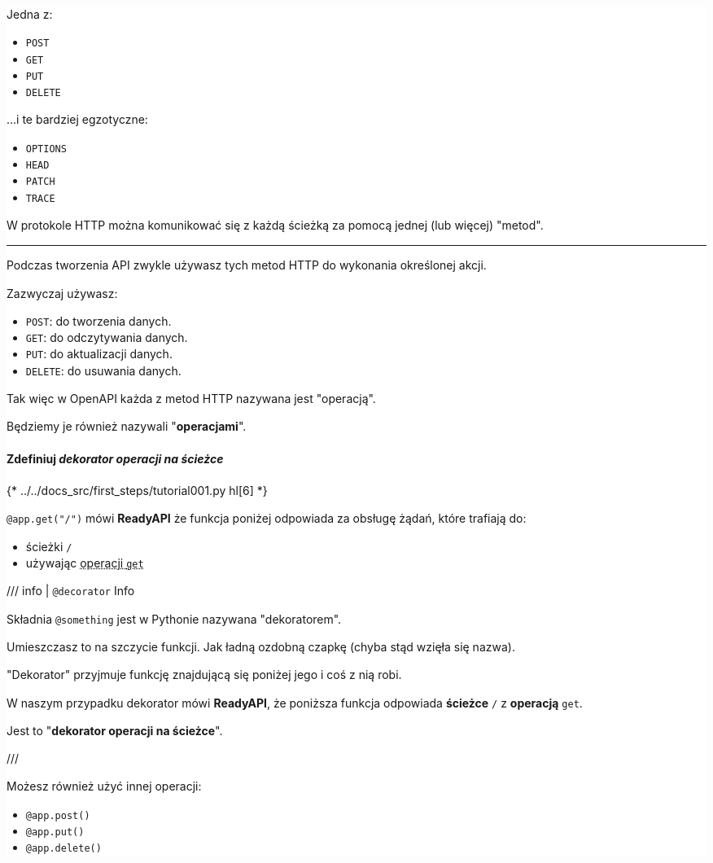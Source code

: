 Jedna z:

* `POST`
* `GET`
* `PUT`
* `DELETE`

...i te bardziej egzotyczne:

* `OPTIONS`
* `HEAD`
* `PATCH`
* `TRACE`

W protokole HTTP można komunikować się z każdą ścieżką za pomocą jednej (lub więcej) "metod".

---

Podczas tworzenia API zwykle używasz tych metod HTTP do wykonania określonej akcji.

Zazwyczaj używasz:

* `POST`: do tworzenia danych.
* `GET`: do odczytywania danych.
* `PUT`: do aktualizacji danych.
* `DELETE`: do usuwania danych.

Tak więc w OpenAPI każda z metod HTTP nazywana jest "operacją".

Będziemy je również nazywali "**operacjami**".

#### Zdefiniuj *dekorator operacji na ścieżce*

{* ../../docs_src/first_steps/tutorial001.py hl[6] *}

`@app.get("/")` mówi **ReadyAPI** że funkcja poniżej odpowiada za obsługę żądań, które trafiają do:

* ścieżki `/`
* używając <abbr title="metoda HTTP GET">operacji <code>get</code></abbr>

/// info | `@decorator` Info

Składnia `@something` jest w Pythonie nazywana "dekoratorem".

Umieszczasz to na szczycie funkcji. Jak ładną ozdobną czapkę (chyba stąd wzięła się nazwa).

"Dekorator" przyjmuje funkcję znajdującą się poniżej jego i coś z nią robi.

W naszym przypadku dekorator mówi **ReadyAPI**, że poniższa funkcja odpowiada **ścieżce** `/` z **operacją** `get`.

Jest to "**dekorator operacji na ścieżce**".

///

Możesz również użyć innej operacji:

* `@app.post()`
* `@app.put()`
* `@app.delete()`
